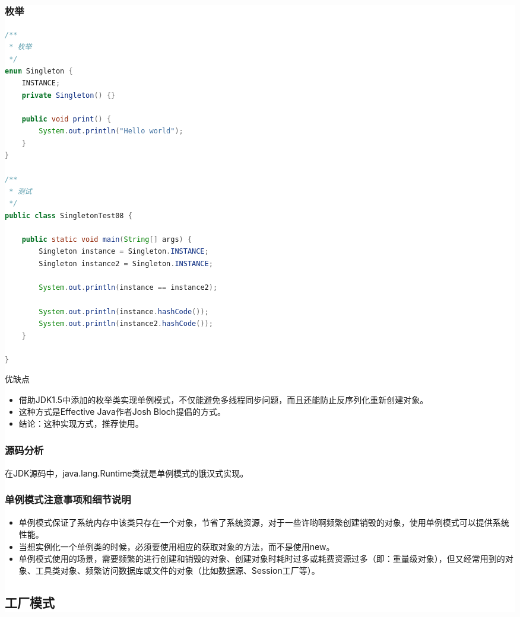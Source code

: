 ### 枚举

```java
/**
 * 枚举
 */
enum Singleton {
    INSTANCE;
    private Singleton() {}

    public void print() {
        System.out.println("Hello world");
    }
}

/**
 * 测试
 */
public class SingletonTest08 {

    public static void main(String[] args) {
        Singleton instance = Singleton.INSTANCE;
        Singleton instance2 = Singleton.INSTANCE;

        System.out.println(instance == instance2);

        System.out.println(instance.hashCode());
        System.out.println(instance2.hashCode());
    }

}
```

优缺点
- 借助JDK1.5中添加的枚举类实现单例模式，不仅能避免多线程同步问题，而且还能防止反序列化重新创建对象。
- 这种方式是Effective Java作者Josh Bloch提倡的方式。
- 结论：这种实现方式，推荐使用。

### 源码分析

在JDK源码中，java.lang.Runtime类就是单例模式的饿汉式实现。

### 单例模式注意事项和细节说明

- 单例模式保证了系统内存中该类只存在一个对象，节省了系统资源，对于一些许哟啊频繁创建销毁的对象，使用单例模式可以提供系统性能。
- 当想实例化一个单例类的时候，必须要使用相应的获取对象的方法，而不是使用new。
- 单例模式使用的场景，需要频繁的进行创建和销毁的对象、创建对象时耗时过多或耗费资源过多（即：重量级对象），但又经常用到的对象、工具类对象、频繁访问数据库或文件的对象（比如数据源、Session工厂等）。



## 工厂模式
